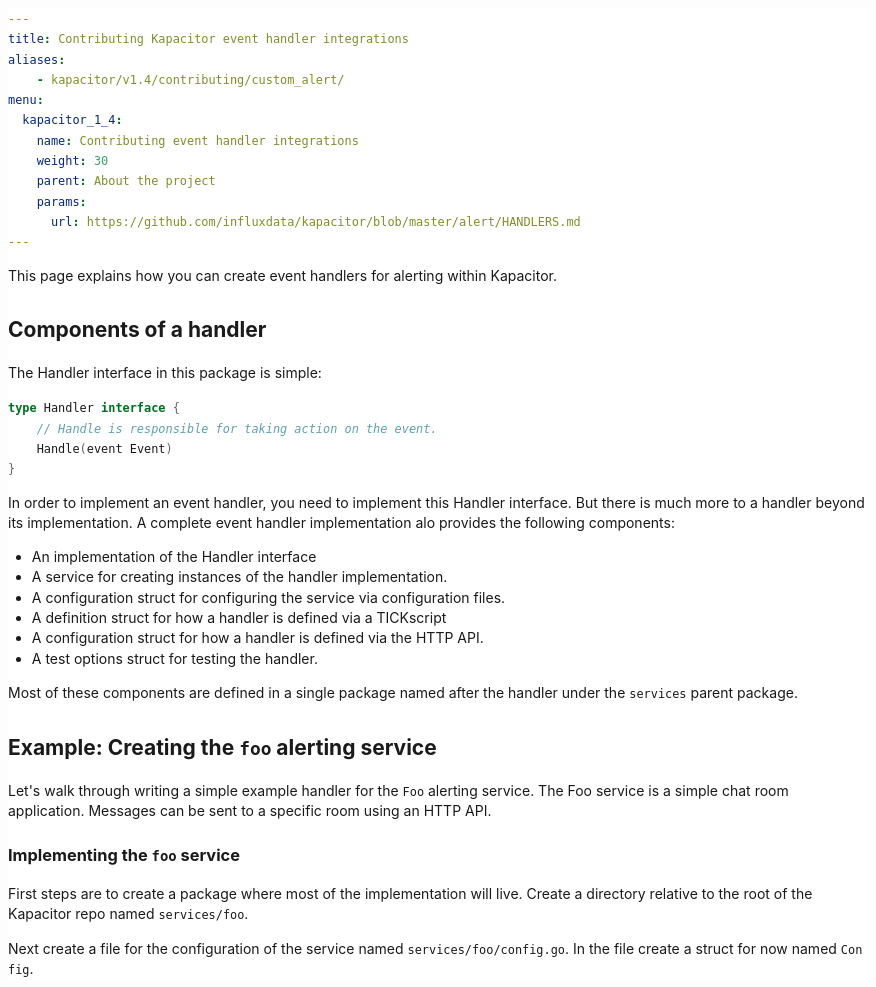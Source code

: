 ```yaml
---
title: Contributing Kapacitor event handler integrations
aliases:
    - kapacitor/v1.4/contributing/custom_alert/
menu:
  kapacitor_1_4:
    name: Contributing event handler integrations
    weight: 30
    parent: About the project
    params:
      url: https://github.com/influxdata/kapacitor/blob/master/alert/HANDLERS.md
---
```


This page explains how you can create event handlers for alerting within Kapacitor.

## Components of a handler

The Handler interface in this package is simple:

```go
type Handler interface {
	// Handle is responsible for taking action on the event.
	Handle(event Event)
}
```

In order to implement an event handler, you need to implement this Handler interface.
But there is much more to a handler beyond its implementation.
A complete event handler implementation alo provides the following components:

* An implementation of the Handler interface
* A service for creating instances of the handler implementation.
* A configuration struct for configuring the service via configuration files.
* A definition struct for how a handler is defined via a TICKscript
* A configuration struct for how a handler is defined via the HTTP API.
* A test options struct for testing the handler.

Most of these components are defined in a single package named after the handler under the `services` parent package.

## Example: Creating the `foo` alerting service

Let's walk through writing a simple example handler for the `Foo` alerting service.
The Foo service is a simple chat room application.
Messages can be sent to a specific room using an HTTP API.

### Implementing the `foo` service

First steps are to create a package where most of the implementation will live.
Create a directory relative to the root of the Kapacitor repo named `services/foo`.

Next create a file for the configuration of the service named `services/foo/config.go`.
In the file create a struct for now named `Config`.
